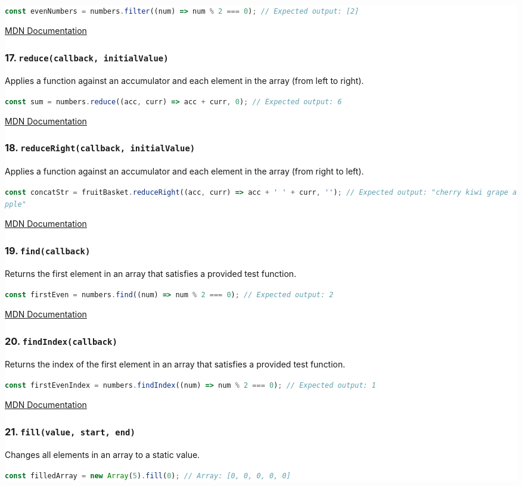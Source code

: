 ```javascript
const evenNumbers = numbers.filter((num) => num % 2 === 0); // Expected output: [2]
```

[MDN Documentation](https://developer.mozilla.org/en-US/docs/Web/JavaScript/Reference/Global_Objects/Array/filter)

### 17. `reduce(callback, initialValue)`

Applies a function against an accumulator and each element in the array (from left to right).

```javascript
const sum = numbers.reduce((acc, curr) => acc + curr, 0); // Expected output: 6
```

[MDN Documentation](https://developer.mozilla.org/en-US/docs/Web/JavaScript/Reference/Global_Objects/Array/reduce)

### 18. `reduceRight(callback, initialValue)`

Applies a function against an accumulator and each element in the array (from right to left).

```javascript
const concatStr = fruitBasket.reduceRight((acc, curr) => acc + ' ' + curr, ''); // Expected output: "cherry kiwi grape apple"
```

[MDN Documentation](https://developer.mozilla.org/en-US/docs/Web/JavaScript/Reference/Global_Objects/Array/reduceRight)

### 19. `find(callback)`

Returns the first element in an array that satisfies a provided test function.

```javascript
const firstEven = numbers.find((num) => num % 2 === 0); // Expected output: 2
```

[MDN Documentation](https://developer.mozilla.org/en-US/docs/Web/JavaScript/Reference/Global_Objects/Array/find)

### 20. `findIndex(callback)`

Returns the index of the first element in an array that satisfies a provided test function.

```javascript
const firstEvenIndex = numbers.findIndex((num) => num % 2 === 0); // Expected output: 1
```

[MDN Documentation](https://developer.mozilla.org/en-US/docs/Web/JavaScript/Reference/Global_Objects/Array/findIndex)

### 21. `fill(value, start, end)`

Changes all elements in an array to a static value.

```javascript
const filledArray = new Array(5).fill(0); // Array: [0, 0, 0, 0, 0]
```
